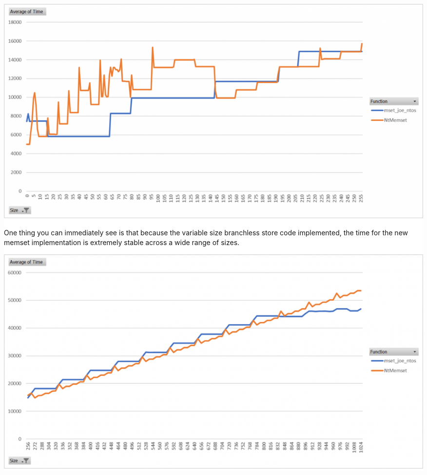 ![](./img/wp-content-uploads-2021-01-10-1024x523.png)





One thing you can immediately see is that because the variable size branchless store code implemented, the time for the new memset implementation is extremely stable across a wide range of sizes.





![](./img/wp-content-uploads-2021-01-11-1024x522.png)
